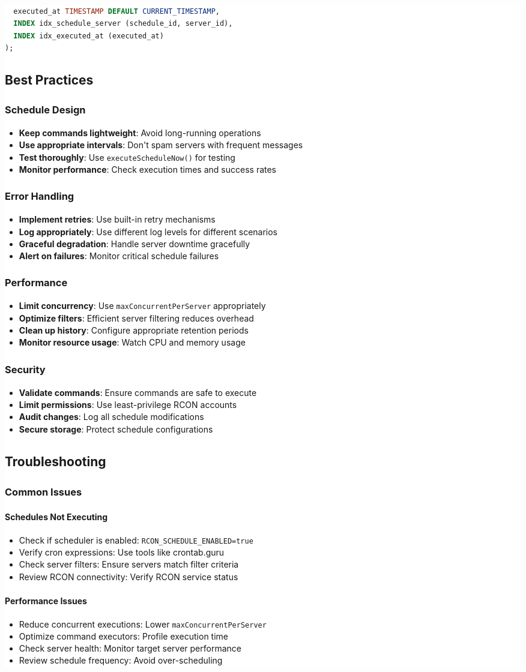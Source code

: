 ```sql
  executed_at TIMESTAMP DEFAULT CURRENT_TIMESTAMP,
  INDEX idx_schedule_server (schedule_id, server_id),
  INDEX idx_executed_at (executed_at)
);
```

## Best Practices

### Schedule Design

- **Keep commands lightweight**: Avoid long-running operations
- **Use appropriate intervals**: Don't spam servers with frequent messages
- **Test thoroughly**: Use `executeScheduleNow()` for testing
- **Monitor performance**: Check execution times and success rates

### Error Handling

- **Implement retries**: Use built-in retry mechanisms
- **Log appropriately**: Use different log levels for different scenarios
- **Graceful degradation**: Handle server downtime gracefully
- **Alert on failures**: Monitor critical schedule failures

### Performance

- **Limit concurrency**: Use `maxConcurrentPerServer` appropriately
- **Optimize filters**: Efficient server filtering reduces overhead
- **Clean up history**: Configure appropriate retention periods
- **Monitor resource usage**: Watch CPU and memory usage

### Security

- **Validate commands**: Ensure commands are safe to execute
- **Limit permissions**: Use least-privilege RCON accounts
- **Audit changes**: Log all schedule modifications
- **Secure storage**: Protect schedule configurations

## Troubleshooting

### Common Issues

#### Schedules Not Executing

- Check if scheduler is enabled: `RCON_SCHEDULE_ENABLED=true`
- Verify cron expressions: Use tools like crontab.guru
- Check server filters: Ensure servers match filter criteria
- Review RCON connectivity: Verify RCON service status

#### Performance Issues

- Reduce concurrent executions: Lower `maxConcurrentPerServer`
- Optimize command executors: Profile execution time
- Check server health: Monitor target server performance
- Review schedule frequency: Avoid over-scheduling
